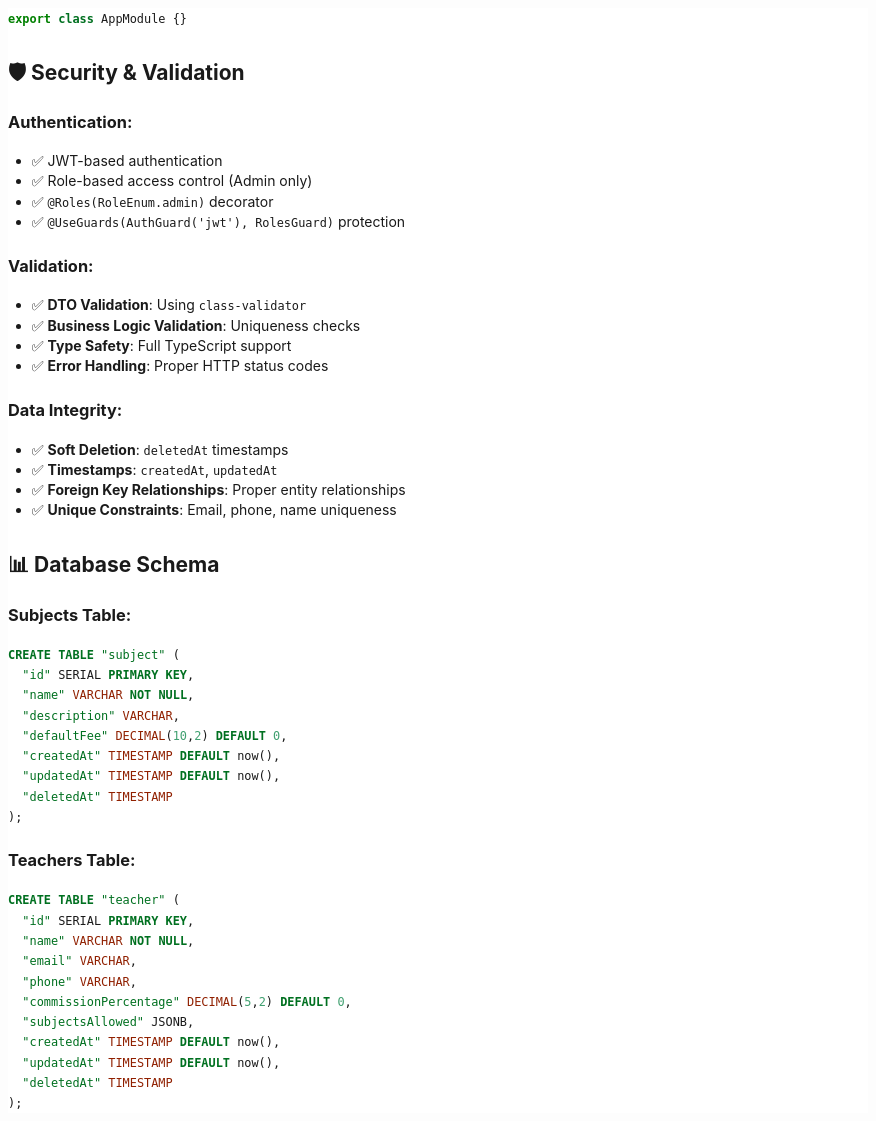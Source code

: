 ```typescript
export class AppModule {}
```

## 🛡️ **Security & Validation**

### **Authentication**:
- ✅ JWT-based authentication
- ✅ Role-based access control (Admin only)
- ✅ `@Roles(RoleEnum.admin)` decorator
- ✅ `@UseGuards(AuthGuard('jwt'), RolesGuard)` protection

### **Validation**:
- ✅ **DTO Validation**: Using `class-validator`
- ✅ **Business Logic Validation**: Uniqueness checks
- ✅ **Type Safety**: Full TypeScript support
- ✅ **Error Handling**: Proper HTTP status codes

### **Data Integrity**:
- ✅ **Soft Deletion**: `deletedAt` timestamps
- ✅ **Timestamps**: `createdAt`, `updatedAt`
- ✅ **Foreign Key Relationships**: Proper entity relationships
- ✅ **Unique Constraints**: Email, phone, name uniqueness

## 📊 **Database Schema**

### **Subjects Table**:
```sql
CREATE TABLE "subject" (
  "id" SERIAL PRIMARY KEY,
  "name" VARCHAR NOT NULL,
  "description" VARCHAR,
  "defaultFee" DECIMAL(10,2) DEFAULT 0,
  "createdAt" TIMESTAMP DEFAULT now(),
  "updatedAt" TIMESTAMP DEFAULT now(),
  "deletedAt" TIMESTAMP
);
```

### **Teachers Table**:
```sql
CREATE TABLE "teacher" (
  "id" SERIAL PRIMARY KEY,
  "name" VARCHAR NOT NULL,
  "email" VARCHAR,
  "phone" VARCHAR,
  "commissionPercentage" DECIMAL(5,2) DEFAULT 0,
  "subjectsAllowed" JSONB,
  "createdAt" TIMESTAMP DEFAULT now(),
  "updatedAt" TIMESTAMP DEFAULT now(),
  "deletedAt" TIMESTAMP
);
```
